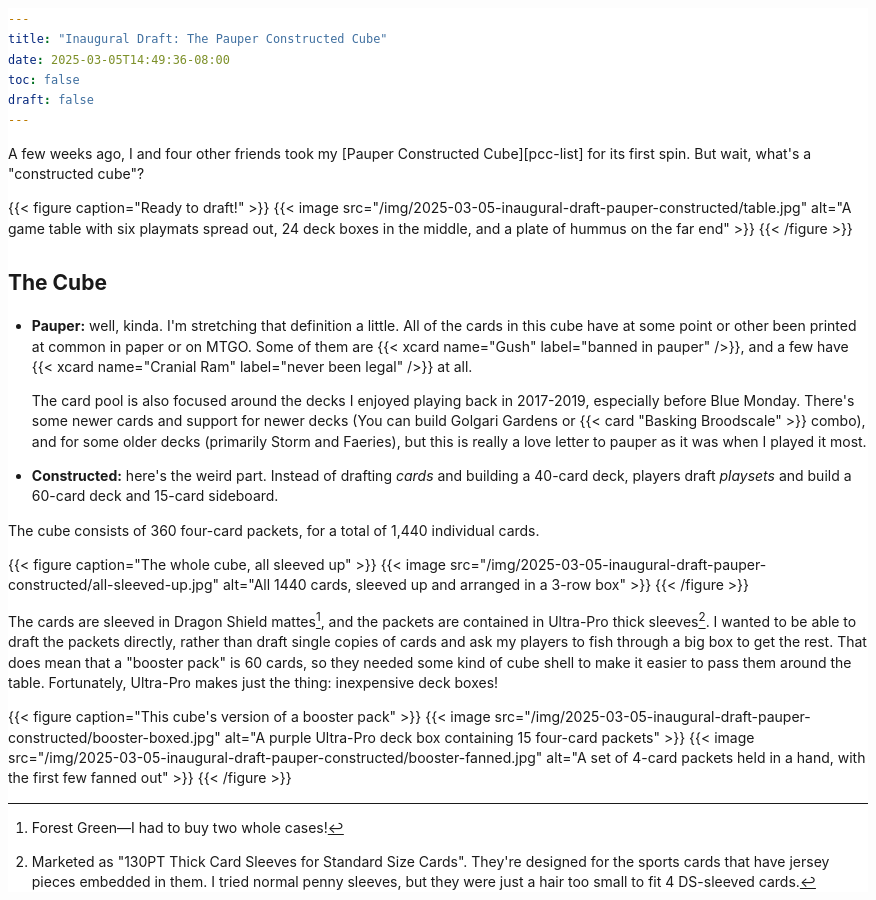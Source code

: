 ```yaml
---
title: "Inaugural Draft: The Pauper Constructed Cube"
date: 2025-03-05T14:49:36-08:00
toc: false
draft: false
---
```


A few weeks ago, I and four other friends took my [Pauper Constructed Cube][pcc-list] for its first spin. But wait, what's a "constructed cube"?



{{< figure caption="Ready to draft!" >}}
{{< image src="/img/2025-03-05-inaugural-draft-pauper-constructed/table.jpg" alt="A game table with six playmats spread out, 24 deck boxes in the middle, and a plate of hummus on the far end" >}}
{{< /figure >}}


## The Cube

  * **Pauper:** well, kinda. I'm stretching that definition a little. All of the cards in this cube have at some point or other been printed at common in paper or on MTGO. Some of them are {{< xcard name="Gush" label="banned in pauper" />}}, and a few have {{< xcard name="Cranial Ram" label="never been legal" />}} at all.

    The card pool is also focused around the decks I enjoyed playing back in 2017-2019, especially before Blue Monday. There's some newer cards and support for newer decks (You can build Golgari Gardens or {{< card "Basking Broodscale" >}} combo), and for some older decks (primarily Storm and Faeries), but this is really a love letter to pauper as it was when I played it most.

  * **Constructed:** here's the weird part. Instead of drafting _cards_ and building a 40-card deck, players draft _playsets_ and build a 60-card deck and 15-card sideboard.

The cube consists of 360 four-card packets, for a total of 1,440 individual cards.

{{< figure caption="The whole cube, all sleeved up" >}}
{{< image src="/img/2025-03-05-inaugural-draft-pauper-constructed/all-sleeved-up.jpg" alt="All 1440 cards, sleeved up and arranged in a 3-row box" >}}
{{< /figure >}}

The cards are sleeved in Dragon Shield mattes[^1], and the packets are contained in Ultra-Pro thick sleeves[^2]. I wanted to be able to draft the packets directly, rather than draft single copies of cards and ask my players to fish through a big box to get the rest. That does mean that a "booster pack" is 60 cards, so they needed some kind of cube shell to make it easier to pass them around the table. Fortunately, Ultra-Pro makes just the thing: inexpensive deck boxes!

[^1]: Forest Green—I had to buy two whole cases!
[^2]: Marketed as "130PT Thick Card Sleeves for Standard Size Cards". They're designed for the sports cards that have jersey pieces embedded in them. I tried normal penny sleeves, but they were just a hair too small to fit 4 DS-sleeved cards.

{{< figure caption="This cube's version of a booster pack" >}}
  {{< image
    src="/img/2025-03-05-inaugural-draft-pauper-constructed/booster-boxed.jpg"
    alt="A purple Ultra-Pro deck box containing 15 four-card packets" >}}
  {{< image
    src="/img/2025-03-05-inaugural-draft-pauper-constructed/booster-fanned.jpg"
    alt="A set of 4-card packets held in a hand, with the first few fanned out" >}}
{{< /figure >}}


[^3]: Shuffling takes significantly longer because you can't just trab a stack of 80-100 packets and riffle them together, so you really need to have that done ahead of time
[pcc-list]: https://cubecobra.com/cube/overview/pauper-constructed
[seat1-decklist]: https://moxfield.com/decks/iuIwg_JG_U616QrVc2NN1A
[seat2-decklist]: https://moxfield.com/decks/8csl48OSykG--gVYxt6w0g
[seat3-decklist]: https://moxfield.com/decks/d-R3WFZEJUiGkjwqrKkvBA
[seat4-decklist]: https://moxfield.com/decks/SRCswFnAMEyWRGimi0SVkQ
[seat5-decklist]: https://moxfield.com/decks/yICtsss6tEW1YiRhA33jDA